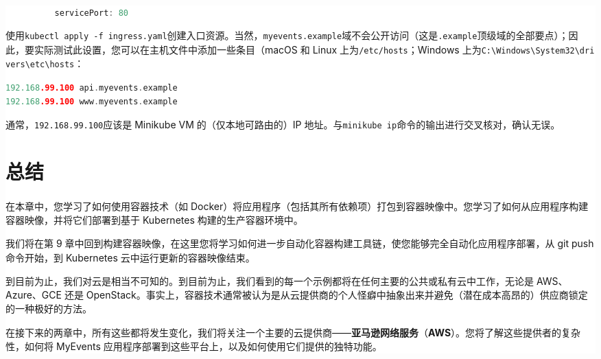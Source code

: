 ```go
          servicePort: 80 
```

使用`kubectl apply -f ingress.yaml`创建入口资源。当然，`myevents.example`域不会公开访问（这是`.example`顶级域的全部要点）；因此，要实际测试此设置，您可以在主机文件中添加一些条目（macOS 和 Linux 上为`/etc/hosts`；Windows 上为`C:\Windows\System32\drivers\etc\hosts`：

```go
192.168.99.100 api.myevents.example 
192.168.99.100 www.myevents.example
```

通常，`192.168.99.100`应该是 Minikube VM 的（仅本地可路由的）IP 地址。与`minikube ip`命令的输出进行交叉核对，确认无误。

# 总结

在本章中，您学习了如何使用容器技术（如 Docker）将应用程序（包括其所有依赖项）打包到容器映像中。您学习了如何从应用程序构建容器映像，并将它们部署到基于 Kubernetes 构建的生产容器环境中。

我们将在第 9 章中回到构建容器映像，在这里您将学习如何进一步自动化容器构建工具链，使您能够完全自动化应用程序部署，从 git push 命令开始，到 Kubernetes 云中运行更新的容器映像结束。

到目前为止，我们对云是相当不可知的。到目前为止，我们看到的每一个示例都将在任何主要的公共或私有云中工作，无论是 AWS、Azure、GCE 还是 OpenStack。事实上，容器技术通常被认为是从云提供商的个人怪癖中抽象出来并避免（潜在成本高昂的）供应商锁定的一种极好的方法。

在接下来的两章中，所有这些都将发生变化，我们将关注一个主要的云提供商——**亚马逊网络服务**（**AWS**）。您将了解这些提供者的复杂性，如何将 MyEvents 应用程序部署到这些平台上，以及如何使用它们提供的独特功能。